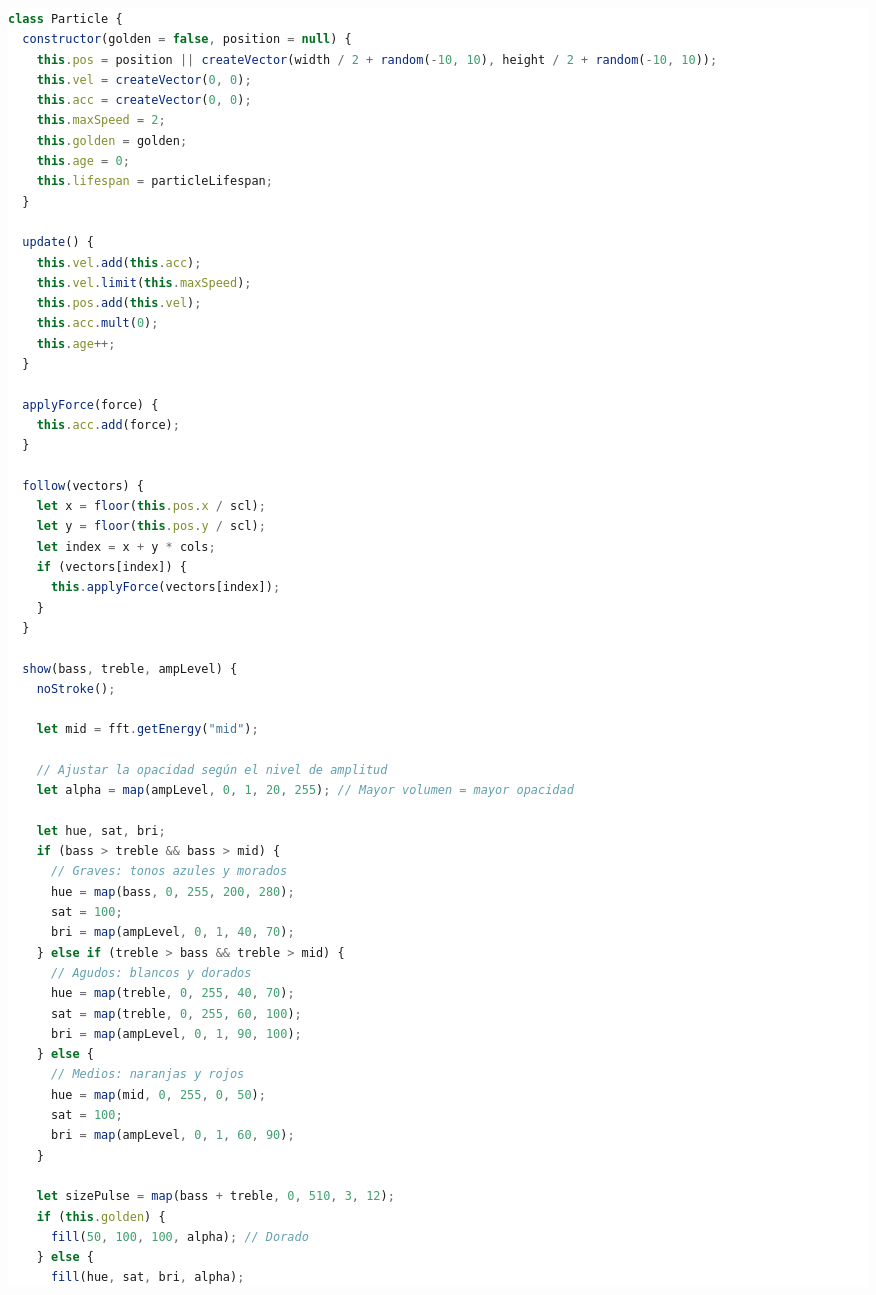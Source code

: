 ```js
class Particle {
  constructor(golden = false, position = null) {
    this.pos = position || createVector(width / 2 + random(-10, 10), height / 2 + random(-10, 10));
    this.vel = createVector(0, 0);
    this.acc = createVector(0, 0);
    this.maxSpeed = 2;
    this.golden = golden;
    this.age = 0;
    this.lifespan = particleLifespan;
  }

  update() {
    this.vel.add(this.acc);
    this.vel.limit(this.maxSpeed);
    this.pos.add(this.vel);
    this.acc.mult(0);
    this.age++;
  }

  applyForce(force) {
    this.acc.add(force);
  }

  follow(vectors) {
    let x = floor(this.pos.x / scl);
    let y = floor(this.pos.y / scl);
    let index = x + y * cols;
    if (vectors[index]) {
      this.applyForce(vectors[index]);
    }
  }

  show(bass, treble, ampLevel) {
    noStroke();

    let mid = fft.getEnergy("mid");

    // Ajustar la opacidad según el nivel de amplitud
    let alpha = map(ampLevel, 0, 1, 20, 255); // Mayor volumen = mayor opacidad

    let hue, sat, bri;
    if (bass > treble && bass > mid) {
      // Graves: tonos azules y morados
      hue = map(bass, 0, 255, 200, 280);
      sat = 100;
      bri = map(ampLevel, 0, 1, 40, 70);
    } else if (treble > bass && treble > mid) {
      // Agudos: blancos y dorados
      hue = map(treble, 0, 255, 40, 70);
      sat = map(treble, 0, 255, 60, 100);
      bri = map(ampLevel, 0, 1, 90, 100);
    } else {
      // Medios: naranjas y rojos
      hue = map(mid, 0, 255, 0, 50);
      sat = 100;
      bri = map(ampLevel, 0, 1, 60, 90);
    }

    let sizePulse = map(bass + treble, 0, 510, 3, 12);
    if (this.golden) {
      fill(50, 100, 100, alpha); // Dorado
    } else {
      fill(hue, sat, bri, alpha);
```